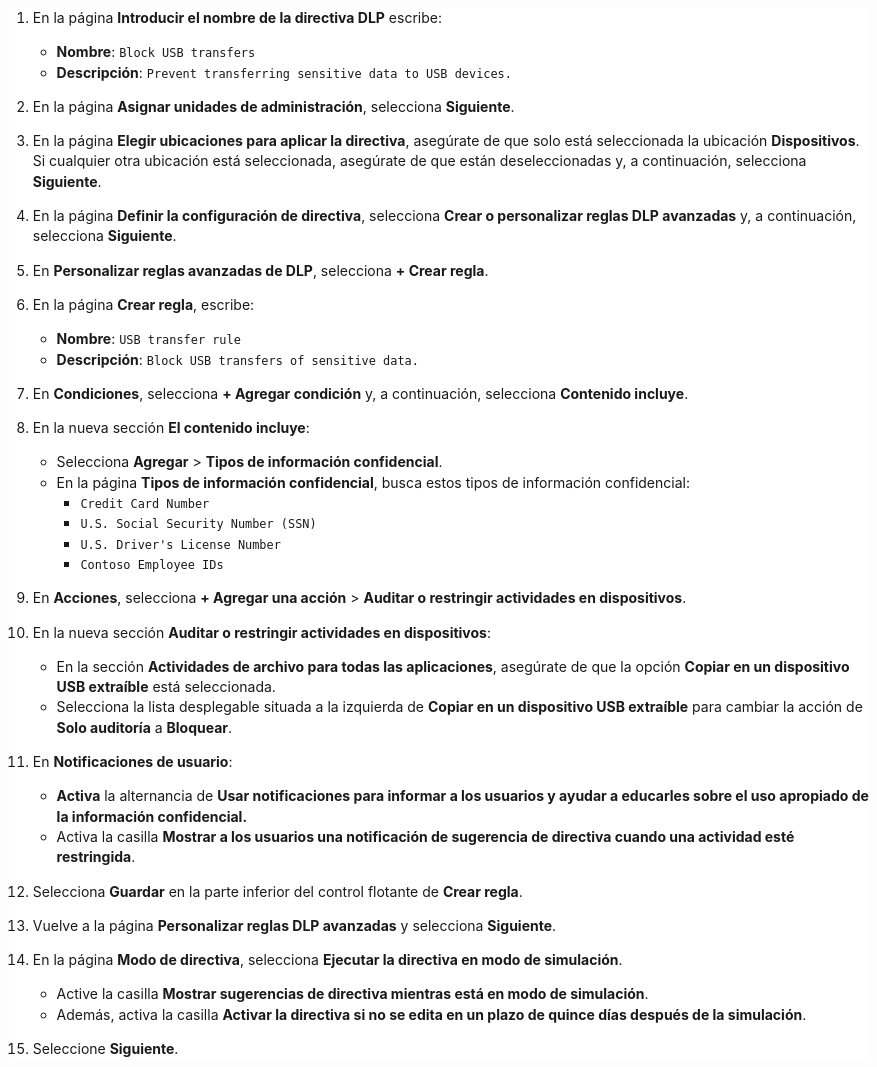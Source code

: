 1. En la página **Introducir el nombre de la directiva DLP** escribe:

    - **Nombre**: `Block USB transfers`
    - **Descripción**: `Prevent transferring sensitive data to USB devices.`

1. En la página **Asignar unidades de administración**, selecciona **Siguiente**.

1. En la página **Elegir ubicaciones para aplicar la directiva**, asegúrate de que solo está seleccionada la ubicación **Dispositivos**. Si cualquier otra ubicación está seleccionada, asegúrate de que están deseleccionadas y, a continuación, selecciona **Siguiente**.

1. En la página **Definir la configuración de directiva**, selecciona **Crear o personalizar reglas DLP avanzadas** y, a continuación, selecciona **Siguiente**.

1. En **Personalizar reglas avanzadas de DLP**, selecciona **+ Crear regla**.

1. En la página **Crear regla**, escribe:

    - **Nombre**: `USB transfer rule`
    - **Descripción**: `Block USB transfers of sensitive data.`

1. En **Condiciones**, selecciona **+ Agregar condición** y, a continuación, selecciona **Contenido incluye**.

1. En la nueva sección **El contenido incluye**:
    - Selecciona **Agregar** > **Tipos de información confidencial**.
    - En la página **Tipos de información confidencial**, busca estos tipos de información confidencial:
       - `Credit Card Number`
       - `U.S. Social Security Number (SSN)`
       - `U.S. Driver's License Number`
       - `Contoso Employee IDs`

1. En **Acciones**, selecciona **+ Agregar una acción** > **Auditar o restringir actividades en dispositivos**.

1. En la nueva sección **Auditar o restringir actividades en dispositivos**:
    - En la sección **Actividades de archivo para todas las aplicaciones**, asegúrate de que la opción **Copiar en un dispositivo USB extraíble** está seleccionada.
    - Selecciona la lista desplegable situada a la izquierda de **Copiar en un dispositivo USB extraíble** para cambiar la acción de **Solo auditoría** a **Bloquear**.

1. En **Notificaciones de usuario**:
    - **Activa** la alternancia de **Usar notificaciones para informar a los usuarios y ayudar a educarles sobre el uso apropiado de la información confidencial.**
    - Activa la casilla **Mostrar a los usuarios una notificación de sugerencia de directiva cuando una actividad esté restringida**.

1. Selecciona **Guardar** en la parte inferior del control flotante de **Crear regla**.

1. Vuelve a la página **Personalizar reglas DLP avanzadas** y selecciona **Siguiente**.

1. En la página **Modo de directiva**, selecciona **Ejecutar la directiva en modo de simulación**.
   - Active la casilla **Mostrar sugerencias de directiva mientras está en modo de simulación**.
   - Además, activa la casilla **Activar la directiva si no se edita en un plazo de quince días después de la simulación**.

1. Seleccione **Siguiente**.
